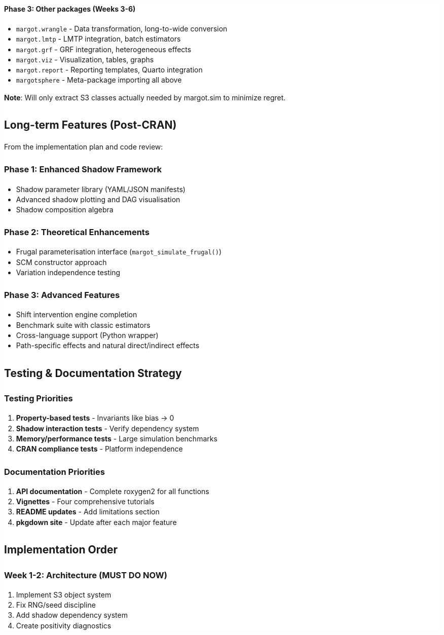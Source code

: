#### Phase 3: Other packages (Weeks 3-6)
- `margot.wrangle` - Data transformation, long-to-wide conversion
- `margot.lmtp` - LMTP integration, batch estimators
- `margot.grf` - GRF integration, heterogeneous effects
- `margot.viz` - Visualization, tables, graphs
- `margot.report` - Reporting templates, Quarto integration
- `margotsphere` - Meta-package importing all above

**Note**: Will only extract S3 classes actually needed by margot.sim to minimize regret.

## Long-term Features (Post-CRAN)

From the implementation plan and code review:

### Phase 1: Enhanced Shadow Framework
- Shadow parameter library (YAML/JSON manifests)
- Advanced shadow plotting and DAG visualisation
- Shadow composition algebra

### Phase 2: Theoretical Enhancements
- Frugal parameterisation interface (`margot_simulate_frugal()`)
- SCM constructor approach
- Variation independence testing

### Phase 3: Advanced Features
- Shift intervention engine completion
- Benchmark suite with classic estimators
- Cross-language support (Python wrapper)
- Path-specific effects and natural direct/indirect effects

## Testing & Documentation Strategy

### Testing Priorities
1. **Property-based tests** - Invariants like bias → 0
2. **Shadow interaction tests** - Verify dependency system
3. **Memory/performance tests** - Large simulation benchmarks
4. **CRAN compliance tests** - Platform independence

### Documentation Priorities
1. **API documentation** - Complete roxygen2 for all functions
2. **Vignettes** - Four comprehensive tutorials
3. **README updates** - Add limitations section
4. **pkgdown site** - Update after each major feature

## Implementation Order

### Week 1-2: Architecture (MUST DO NOW)
1. Implement S3 object system
2. Fix RNG/seed discipline
3. Add shadow dependency system
4. Create positivity diagnostics
